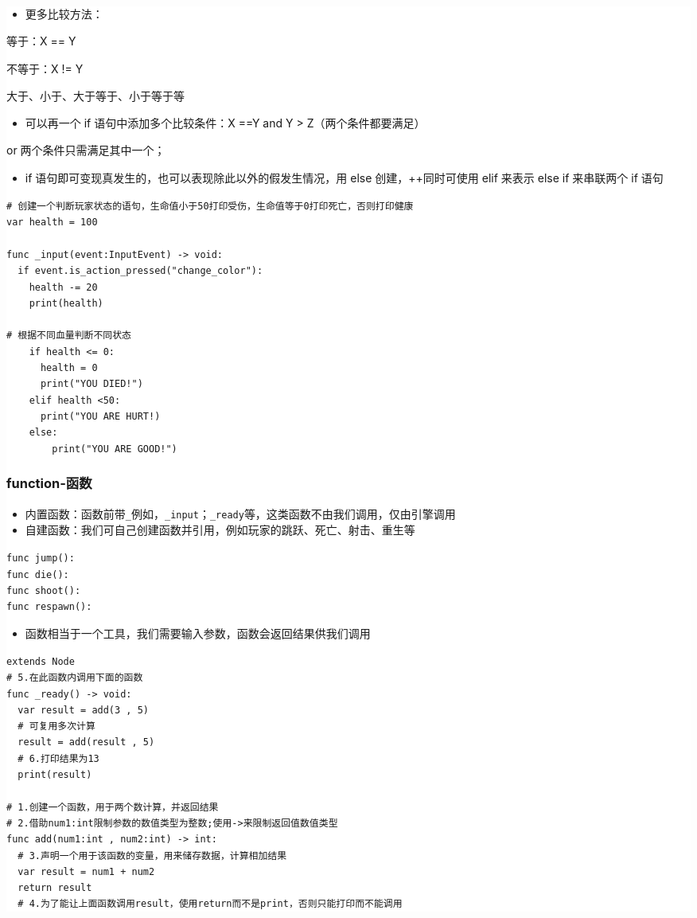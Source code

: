 - 更多比较方法：

等于：X == Y

不等于：X != Y

大于、小于、大于等于、小于等于等

- 可以再一个 if 语句中添加多个比较条件：X ==Y and Y > Z（两个条件都要满足）

or 两个条件只需满足其中一个；

- if 语句即可变现真发生的，也可以表现除此以外的假发生情况，用 else 创建，++同时可使用 elif 来表示 else if 来串联两个 if 语句

```gdscript
# 创建一个判断玩家状态的语句，生命值小于50打印受伤，生命值等于0打印死亡，否则打印健康
var health = 100

func _input(event:InputEvent) -> void:
  if event.is_action_pressed("change_color"):
    health -= 20
    print(health)

# 根据不同血量判断不同状态
    if health <= 0:
      health = 0
      print("YOU DIED!")
    elif health <50:
      print("YOU ARE HURT!)
    else:
        print("YOU ARE GOOD!")
```

### function-函数

- 内置函数：函数前带`_`例如，`_input`；`_ready`等，这类函数不由我们调用，仅由引擎调用
- 自建函数：我们可自己创建函数并引用，例如玩家的跳跃、死亡、射击、重生等

```gdscript
func jump():
func die():
func shoot():
func respawn():
```

- 函数相当于一个工具，我们需要输入参数，函数会返回结果供我们调用

```gdscript
extends Node
# 5.在此函数内调用下面的函数
func _ready() -> void:
  var result = add(3 , 5)
  # 可复用多次计算
  result = add(result , 5)
  # 6.打印结果为13
  print(result)

# 1.创建一个函数，用于两个数计算，并返回结果
# 2.借助num1:int限制参数的数值类型为整数;使用->来限制返回值数值类型
func add(num1:int , num2:int) -> int:
  # 3.声明一个用于该函数的变量，用来储存数据，计算相加结果
  var result = num1 + num2
  return result
  # 4.为了能让上面函数调用result，使用return而不是print，否则只能打印而不能调用
```
